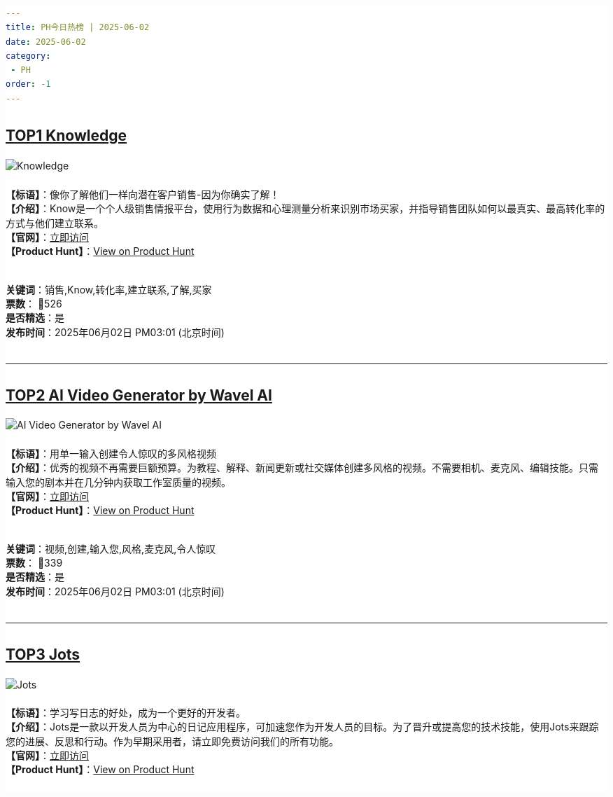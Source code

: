 ```yaml
---
title: PH今日热榜 | 2025-06-02
date: 2025-06-02
category:
 - PH
order: -1
---
```


## [TOP1    Knowledge](https://www.producthunt.com/posts/knowledge-2)
![Knowledge](https://ph-files.imgix.net/bf07b82d-88c4-4b2a-a3a7-38a5bd670608.png?auto=format&fit=crop&frame=1&h=512&w=1024)<br /><br />
**【标语】**：像你了解他们一样向潜在客户销售-因为你确实了解！<br />
**【介绍】**：Know是一个个人级销售情报平台，使用行为数据和心理测量分析来识别市场买家，并指导销售团队如何以最真实、最高转化率的方式与他们建立联系。<br />
**【官网】**：[立即访问](https://www.producthunt.com/r/QZCUAJKOHEI6MD)<br />
**【Product Hunt】**：[View on Product Hunt](https://www.producthunt.com/posts/knowledge-2)<br /><br />

**关键词**：销售,Know,转化率,建立联系,了解,买家<br />
**票数**： 🔺526<br />
**是否精选**：是<br />
**发布时间**：2025年06月02日 PM03:01 (北京时间)<br /><br />

---

## [TOP2    AI Video Generator by Wavel AI](https://www.producthunt.com/posts/ai-video-generator-by-wavel-ai)
![AI Video Generator by Wavel AI](https://ph-files.imgix.net/70ba7fb7-1ec3-4527-a46f-598b3c7f48f6.jpeg?auto=format&fit=crop&frame=1&h=512&w=1024)<br /><br />
**【标语】**：用单一输入创建令人惊叹的多风格视频<br />
**【介绍】**：优秀的视频不再需要巨额预算。为教程、解释、新闻更新或社交媒体创建多风格的视频。不需要相机、麦克风、编辑技能。只需输入您的剧本并在几分钟内获取工作室质量的视频。<br />
**【官网】**：[立即访问](https://www.producthunt.com/r/SWJIEABPX554RL)<br />
**【Product Hunt】**：[View on Product Hunt](https://www.producthunt.com/posts/ai-video-generator-by-wavel-ai)<br /><br />

**关键词**：视频,创建,输入您,风格,麦克风,令人惊叹<br />
**票数**： 🔺339<br />
**是否精选**：是<br />
**发布时间**：2025年06月02日 PM03:01 (北京时间)<br /><br />

---

## [TOP3    Jots](https://www.producthunt.com/posts/jots)
![Jots](https://ph-files.imgix.net/f6e5068c-8b60-4967-845d-1e8913b4c764.png?auto=format&fit=crop&frame=1&h=512&w=1024)<br /><br />
**【标语】**：学习写日志的好处，成为一个更好的开发者。<br />
**【介绍】**：Jots是一款以开发人员为中心的日记应用程序，可加速您作为开发人员的目标。为了晋升或提高您的技术技能，使用Jots来跟踪您的进展、反思和行动。作为早期采用者，请立即免费访问我们的所有功能。<br />
**【官网】**：[立即访问](https://www.producthunt.com/r/KNM7RHGDLCJ7PX)<br />
**【Product Hunt】**：[View on Product Hunt](https://www.producthunt.com/posts/jots)<br /><br />
